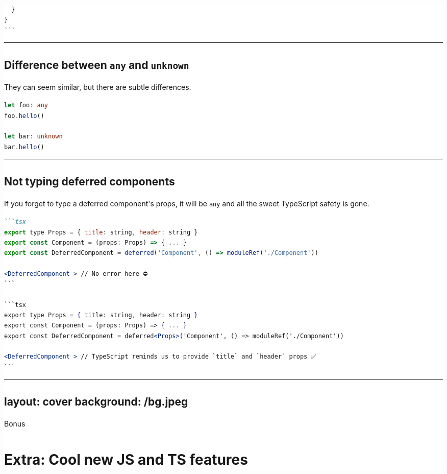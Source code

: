 ````md magic-move
  }
}
```
````

---

## Difference between `any` and `unknown`

They can seem similar, but there are subtle differences.

```ts twoslash
let foo: any
foo.hello()

let bar: unknown
bar.hello()
```




---

## Not typing deferred components

If you forget to type a deferred component's props, it will be `any` and all the sweet TypeScript safety is gone.

````md magic-move
```tsx
export type Props = { title: string, header: string }
export const Component = (props: Props) => { ... }
export const DeferredComponent = deferred('Component', () => moduleRef('./Component'))

<DeferredComponent > // No error here ⛔
```

```tsx
export type Props = { title: string, header: string }
export const Component = (props: Props) => { ... }
export const DeferredComponent = deferred<Props>('Component', () => moduleRef('./Component'))

<DeferredComponent > // TypeScript reminds us to provide `title` and `header` props ✅
```
````

---
layout: cover
background: /bg.jpeg
---

<div class="m-0">Bonus</div>

# Extra: Cool new JS and TS features
